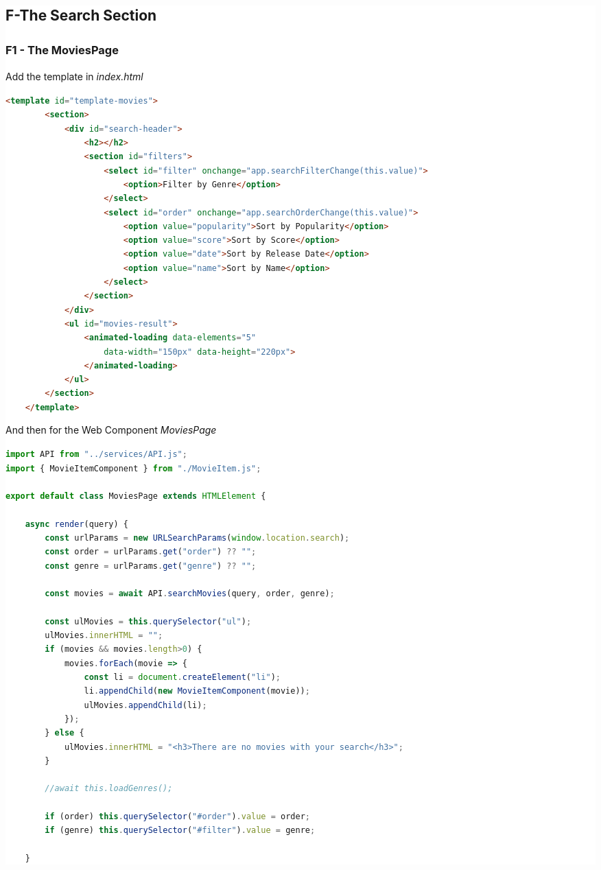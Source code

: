 ## F-The Search Section

### F1 - The MoviesPage

Add the template in *index.html*

```html
<template id="template-movies">
        <section>
            <div id="search-header">
                <h2></h2>
                <section id="filters">
                    <select id="filter" onchange="app.searchFilterChange(this.value)">
                        <option>Filter by Genre</option>                        
                    </select>
                    <select id="order" onchange="app.searchOrderChange(this.value)">
                        <option value="popularity">Sort by Popularity</option>
                        <option value="score">Sort by Score</option>
                        <option value="date">Sort by Release Date</option>
                        <option value="name">Sort by Name</option>
                    </select>
                </section>
            </div>
            <ul id="movies-result">
                <animated-loading data-elements="5"
                    data-width="150px" data-height="220px">
                </animated-loading> 
            </ul>
        </section>
    </template> 
```

And then for the Web Component *MoviesPage*

```js
import API from "../services/API.js";
import { MovieItemComponent } from "./MovieItem.js";

export default class MoviesPage extends HTMLElement {
    
    async render(query) {
        const urlParams = new URLSearchParams(window.location.search);
        const order = urlParams.get("order") ?? "";
        const genre = urlParams.get("genre") ?? "";

        const movies = await API.searchMovies(query, order, genre);
        
        const ulMovies = this.querySelector("ul");
        ulMovies.innerHTML = "";
        if (movies && movies.length>0) {
            movies.forEach(movie => {
                const li = document.createElement("li");
                li.appendChild(new MovieItemComponent(movie));
                ulMovies.appendChild(li);
            });    
        } else {
            ulMovies.innerHTML = "<h3>There are no movies with your search</h3>";
        }        

        //await this.loadGenres();

        if (order) this.querySelector("#order").value = order;
        if (genre) this.querySelector("#filter").value = genre;

    }
```